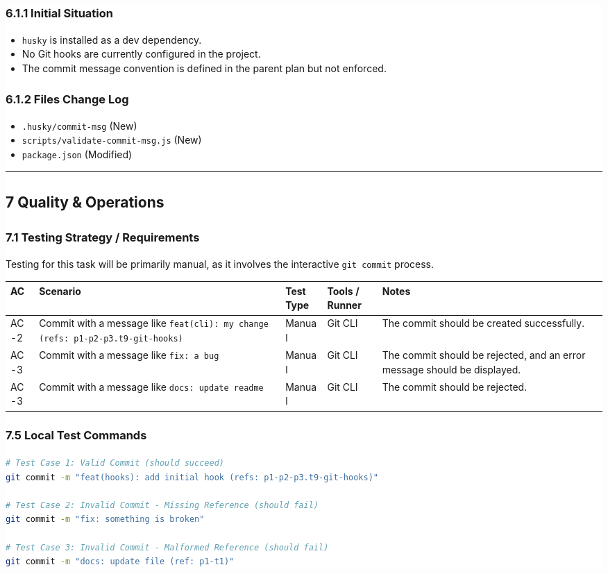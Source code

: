### 6.1.1 Initial Situation

- `husky` is installed as a dev dependency.
- No Git hooks are currently configured in the project.
- The commit message convention is defined in the parent plan but not enforced.

### 6.1.2 Files Change Log

- `.husky/commit-msg` (New)
- `scripts/validate-commit-msg.js` (New)
- `package.json` (Modified)

---

## 7 Quality & Operations

### 7.1 Testing Strategy / Requirements

Testing for this task will be primarily manual, as it involves the interactive `git commit` process.

| AC   | Scenario                                                                        | Test Type | Tools / Runner | Notes                                                                    |
| :--- | :------------------------------------------------------------------------------ | :-------- | :------------- | :----------------------------------------------------------------------- |
| AC-2 | Commit with a message like `feat(cli): my change (refs: p1-p2-p3.t9-git-hooks)` | Manual    | Git CLI        | The commit should be created successfully.                               |
| AC-3 | Commit with a message like `fix: a bug`                                         | Manual    | Git CLI        | The commit should be rejected, and an error message should be displayed. |
| AC-3 | Commit with a message like `docs: update readme`                                | Manual    | Git CLI        | The commit should be rejected.                                           |

### 7.5 Local Test Commands

```bash
# Test Case 1: Valid Commit (should succeed)
git commit -m "feat(hooks): add initial hook (refs: p1-p2-p3.t9-git-hooks)"

# Test Case 2: Invalid Commit - Missing Reference (should fail)
git commit -m "fix: something is broken"

# Test Case 3: Invalid Commit - Malformed Reference (should fail)
git commit -m "docs: update file (ref: p1-t1)"
```
